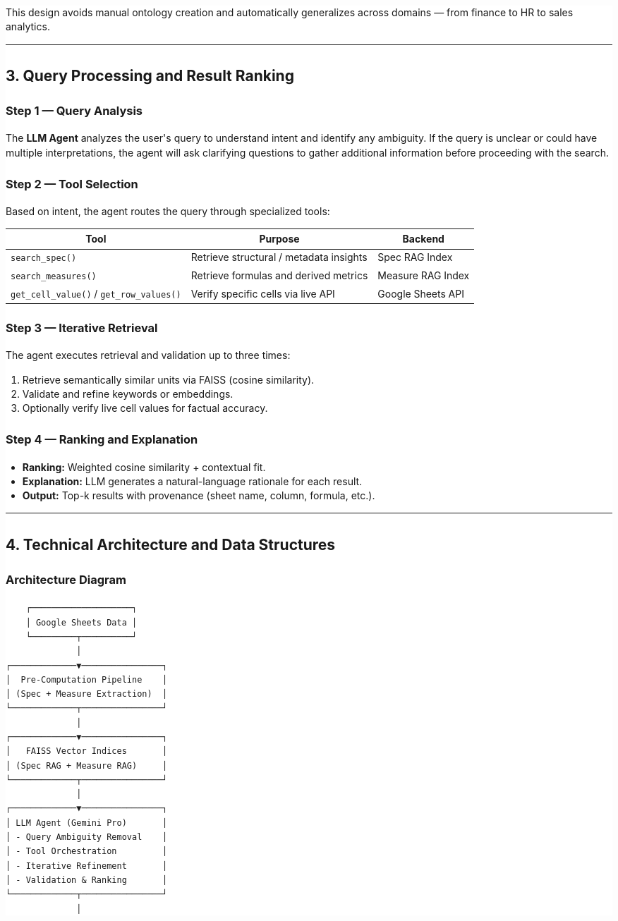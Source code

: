 This design avoids manual ontology creation and automatically generalizes across domains — from finance to HR to sales analytics.

---

## 3. Query Processing and Result Ranking

### Step 1 — Query Analysis
The **LLM Agent** analyzes the user's query to understand intent and identify any ambiguity. If the query is unclear or could have multiple interpretations, the agent will ask clarifying questions to gather additional information before proceeding with the search.

### Step 2 — Tool Selection
Based on intent, the agent routes the query through specialized tools:

| Tool | Purpose | Backend |
|------|----------|----------|
| `search_spec()` | Retrieve structural / metadata insights | Spec RAG Index |
| `search_measures()` | Retrieve formulas and derived metrics | Measure RAG Index |
| `get_cell_value()` / `get_row_values()` | Verify specific cells via live API | Google Sheets API |

### Step 3 — Iterative Retrieval
The agent executes retrieval and validation up to three times:
1. Retrieve semantically similar units via FAISS (cosine similarity).  
2. Validate and refine keywords or embeddings.  
3. Optionally verify live cell values for factual accuracy.

### Step 4 — Ranking and Explanation
- **Ranking:** Weighted cosine similarity + contextual fit.  
- **Explanation:** LLM generates a natural-language rationale for each result.  
- **Output:** Top-k results with provenance (sheet name, column, formula, etc.).

---

## 4. Technical Architecture and Data Structures

### Architecture Diagram

        ┌────────────────────┐
        │ Google Sheets Data │
        └─────────┬──────────┘
                  │
    ┌─────────────▼────────────────┐
    │  Pre-Computation Pipeline    │
    │ (Spec + Measure Extraction)  │
    └─────────────┬────────────────┘
                  │
    ┌─────────────▼────────────────┐
    │   FAISS Vector Indices       │
    │ (Spec RAG + Measure RAG)     │
    └─────────────┬────────────────┘
                  │
    ┌─────────────▼────────────────┐
    │ LLM Agent (Gemini Pro)       │
    │ - Query Ambiguity Removal    │
    │ - Tool Orchestration         │
    │ - Iterative Refinement       │
    │ - Validation & Ranking       │
    └─────────────┬────────────────┘
                  │